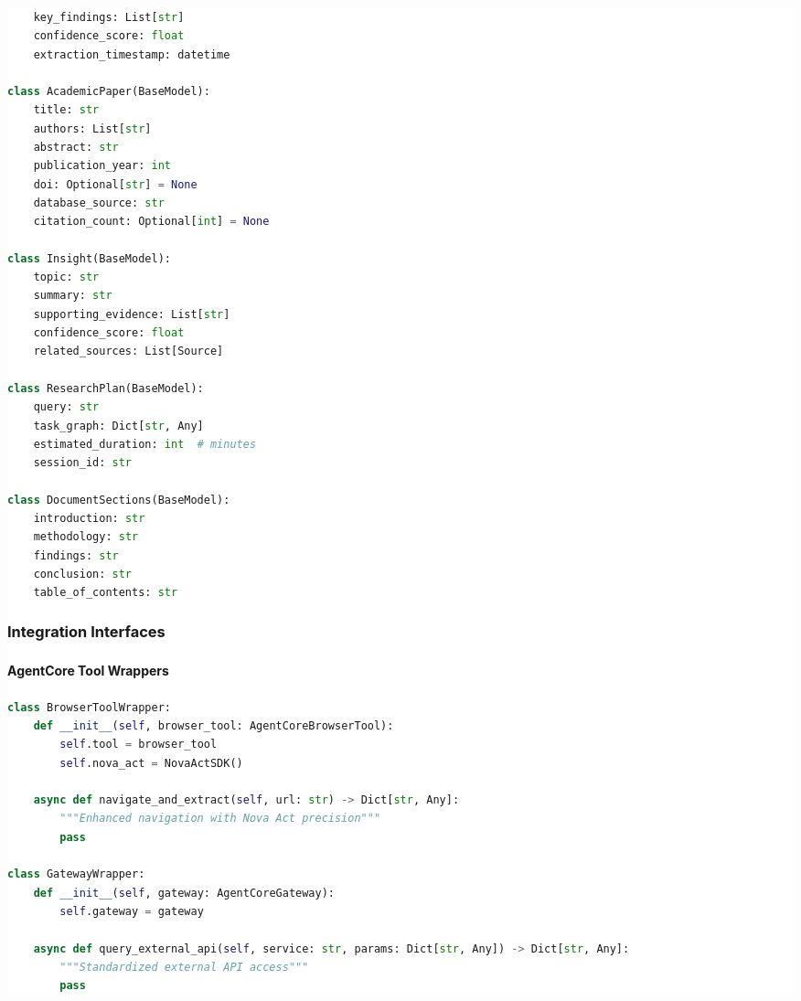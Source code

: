 ```python
    key_findings: List[str]
    confidence_score: float
    extraction_timestamp: datetime

class AcademicPaper(BaseModel):
    title: str
    authors: List[str]
    abstract: str
    publication_year: int
    doi: Optional[str] = None
    database_source: str
    citation_count: Optional[int] = None

class Insight(BaseModel):
    topic: str
    summary: str
    supporting_evidence: List[str]
    confidence_score: float
    related_sources: List[Source]

class ResearchPlan(BaseModel):
    query: str
    task_graph: Dict[str, Any]
    estimated_duration: int  # minutes
    session_id: str

class DocumentSections(BaseModel):
    introduction: str
    methodology: str
    findings: str
    conclusion: str
    table_of_contents: str
```

### Integration Interfaces

#### AgentCore Tool Wrappers
```python
class BrowserToolWrapper:
    def __init__(self, browser_tool: AgentCoreBrowserTool):
        self.tool = browser_tool
        self.nova_act = NovaActSDK()
    
    async def navigate_and_extract(self, url: str) -> Dict[str, Any]:
        """Enhanced navigation with Nova Act precision"""
        pass

class GatewayWrapper:
    def __init__(self, gateway: AgentCoreGateway):
        self.gateway = gateway
    
    async def query_external_api(self, service: str, params: Dict[str, Any]) -> Dict[str, Any]:
        """Standardized external API access"""
        pass
```
